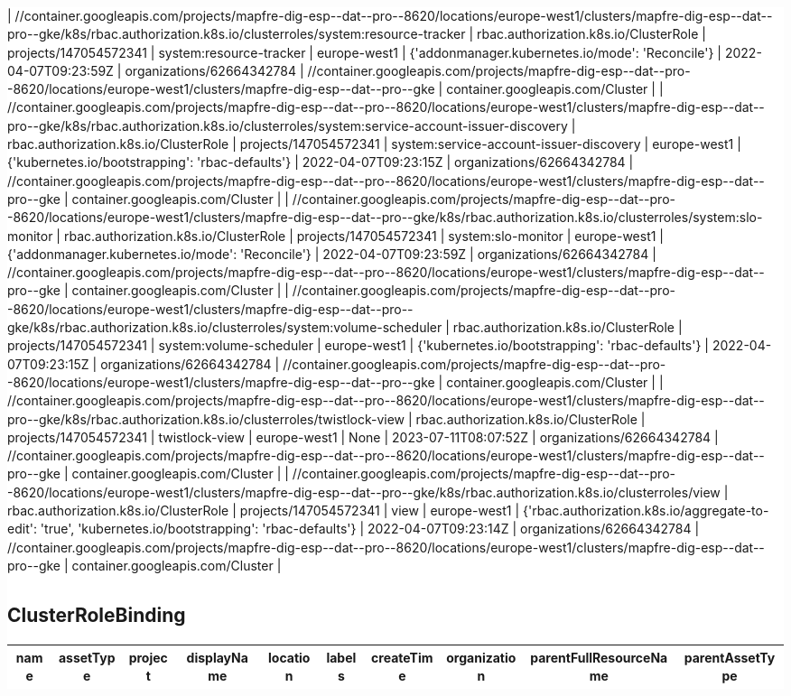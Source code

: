 | //container.googleapis.com/projects/mapfre-dig-esp--dat--pro--8620/locations/europe-west1/clusters/mapfre-dig-esp--dat--pro--gke/k8s/rbac.authorization.k8s.io/clusterroles/system:resource-tracker                                              | rbac.authorization.k8s.io/ClusterRole | projects/147054572341 | system:resource-tracker                                              | europe-west1 | {'addonmanager.kubernetes.io/mode': 'Reconcile'}                                                         | 2022-04-07T09:23:59Z | organizations/62664342784 | //container.googleapis.com/projects/mapfre-dig-esp--dat--pro--8620/locations/europe-west1/clusters/mapfre-dig-esp--dat--pro--gke | container.googleapis.com/Cluster |
| //container.googleapis.com/projects/mapfre-dig-esp--dat--pro--8620/locations/europe-west1/clusters/mapfre-dig-esp--dat--pro--gke/k8s/rbac.authorization.k8s.io/clusterroles/system:service-account-issuer-discovery                              | rbac.authorization.k8s.io/ClusterRole | projects/147054572341 | system:service-account-issuer-discovery                              | europe-west1 | {'kubernetes.io/bootstrapping': 'rbac-defaults'}                                                         | 2022-04-07T09:23:15Z | organizations/62664342784 | //container.googleapis.com/projects/mapfre-dig-esp--dat--pro--8620/locations/europe-west1/clusters/mapfre-dig-esp--dat--pro--gke | container.googleapis.com/Cluster |
| //container.googleapis.com/projects/mapfre-dig-esp--dat--pro--8620/locations/europe-west1/clusters/mapfre-dig-esp--dat--pro--gke/k8s/rbac.authorization.k8s.io/clusterroles/system:slo-monitor                                                   | rbac.authorization.k8s.io/ClusterRole | projects/147054572341 | system:slo-monitor                                                   | europe-west1 | {'addonmanager.kubernetes.io/mode': 'Reconcile'}                                                         | 2022-04-07T09:23:59Z | organizations/62664342784 | //container.googleapis.com/projects/mapfre-dig-esp--dat--pro--8620/locations/europe-west1/clusters/mapfre-dig-esp--dat--pro--gke | container.googleapis.com/Cluster |
| //container.googleapis.com/projects/mapfre-dig-esp--dat--pro--8620/locations/europe-west1/clusters/mapfre-dig-esp--dat--pro--gke/k8s/rbac.authorization.k8s.io/clusterroles/system:volume-scheduler                                              | rbac.authorization.k8s.io/ClusterRole | projects/147054572341 | system:volume-scheduler                                              | europe-west1 | {'kubernetes.io/bootstrapping': 'rbac-defaults'}                                                         | 2022-04-07T09:23:15Z | organizations/62664342784 | //container.googleapis.com/projects/mapfre-dig-esp--dat--pro--8620/locations/europe-west1/clusters/mapfre-dig-esp--dat--pro--gke | container.googleapis.com/Cluster |
| //container.googleapis.com/projects/mapfre-dig-esp--dat--pro--8620/locations/europe-west1/clusters/mapfre-dig-esp--dat--pro--gke/k8s/rbac.authorization.k8s.io/clusterroles/twistlock-view                                                       | rbac.authorization.k8s.io/ClusterRole | projects/147054572341 | twistlock-view                                                       | europe-west1 | None                                                                                                     | 2023-07-11T08:07:52Z | organizations/62664342784 | //container.googleapis.com/projects/mapfre-dig-esp--dat--pro--8620/locations/europe-west1/clusters/mapfre-dig-esp--dat--pro--gke | container.googleapis.com/Cluster |
| //container.googleapis.com/projects/mapfre-dig-esp--dat--pro--8620/locations/europe-west1/clusters/mapfre-dig-esp--dat--pro--gke/k8s/rbac.authorization.k8s.io/clusterroles/view                                                                 | rbac.authorization.k8s.io/ClusterRole | projects/147054572341 | view                                                                 | europe-west1 | {'rbac.authorization.k8s.io/aggregate-to-edit': 'true', 'kubernetes.io/bootstrapping': 'rbac-defaults'}  | 2022-04-07T09:23:14Z | organizations/62664342784 | //container.googleapis.com/projects/mapfre-dig-esp--dat--pro--8620/locations/europe-west1/clusters/mapfre-dig-esp--dat--pro--gke | container.googleapis.com/Cluster |

## ClusterRoleBinding

| name                                                                                                                                                                                                                                    | assetType                                    | project               | displayName                                          | location     | labels                                                                                                                 | createTime           | organization              | parentFullResourceName                                                                                                           | parentAssetType                  |
| --------------------------------------------------------------------------------------------------------------------------------------------------------------------------------------------------------------------------------------- | -------------------------------------------- | --------------------- | ---------------------------------------------------- | ------------ | ---------------------------------------------------------------------------------------------------------------------- | -------------------- | ------------------------- | -------------------------------------------------------------------------------------------------------------------------------- | -------------------------------- |